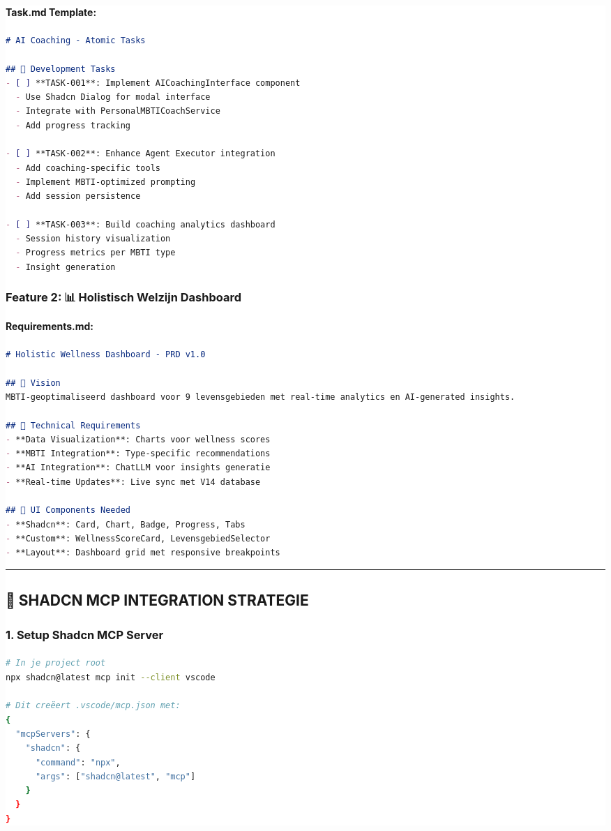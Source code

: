 #### **Task.md Template:**
```markdown
# AI Coaching - Atomic Tasks

## 🔨 Development Tasks
- [ ] **TASK-001**: Implement AICoachingInterface component
  - Use Shadcn Dialog for modal interface
  - Integrate with PersonalMBTICoachService
  - Add progress tracking

- [ ] **TASK-002**: Enhance Agent Executor integration
  - Add coaching-specific tools
  - Implement MBTI-optimized prompting
  - Add session persistence

- [ ] **TASK-003**: Build coaching analytics dashboard
  - Session history visualization
  - Progress metrics per MBTI type
  - Insight generation
```

### **Feature 2: 📊 Holistisch Welzijn Dashboard**

#### **Requirements.md:**
```markdown
# Holistic Wellness Dashboard - PRD v1.0

## 🎯 Vision
MBTI-geoptimaliseerd dashboard voor 9 levensgebieden met real-time analytics en AI-generated insights.

## 🔧 Technical Requirements
- **Data Visualization**: Charts voor wellness scores
- **MBTI Integration**: Type-specific recommendations
- **AI Integration**: ChatLLM voor insights generatie
- **Real-time Updates**: Live sync met V14 database

## 🎨 UI Components Needed
- **Shadcn**: Card, Chart, Badge, Progress, Tabs
- **Custom**: WellnessScoreCard, LevensgebiedSelector
- **Layout**: Dashboard grid met responsive breakpoints
```

---

## **🔧 SHADCN MCP INTEGRATION STRATEGIE**

### **1. Setup Shadcn MCP Server**
```bash
# In je project root
npx shadcn@latest mcp init --client vscode

# Dit creëert .vscode/mcp.json met:
{
  "mcpServers": {
    "shadcn": {
      "command": "npx",
      "args": ["shadcn@latest", "mcp"]
    }
  }
}
```
